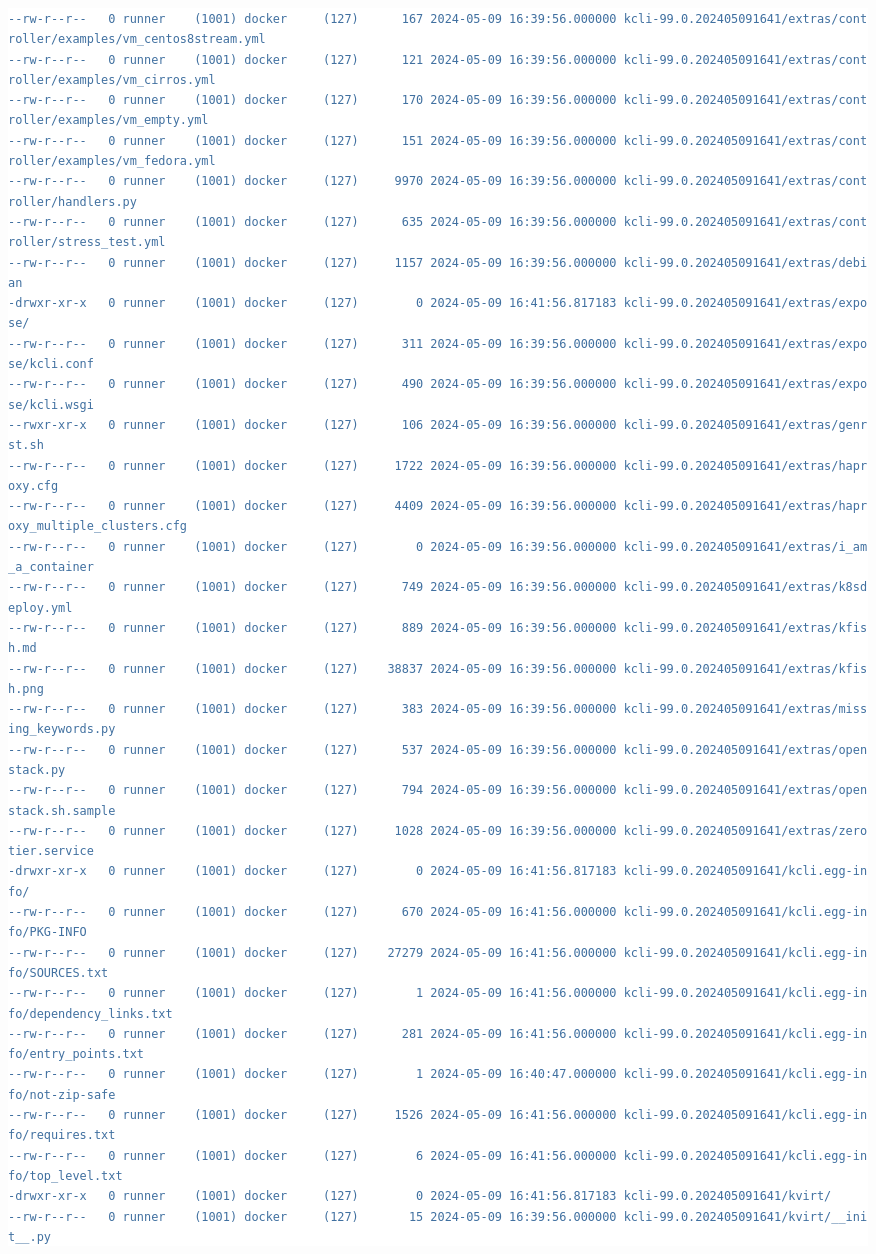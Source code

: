 ```diff
--rw-r--r--   0 runner    (1001) docker     (127)      167 2024-05-09 16:39:56.000000 kcli-99.0.202405091641/extras/controller/examples/vm_centos8stream.yml
--rw-r--r--   0 runner    (1001) docker     (127)      121 2024-05-09 16:39:56.000000 kcli-99.0.202405091641/extras/controller/examples/vm_cirros.yml
--rw-r--r--   0 runner    (1001) docker     (127)      170 2024-05-09 16:39:56.000000 kcli-99.0.202405091641/extras/controller/examples/vm_empty.yml
--rw-r--r--   0 runner    (1001) docker     (127)      151 2024-05-09 16:39:56.000000 kcli-99.0.202405091641/extras/controller/examples/vm_fedora.yml
--rw-r--r--   0 runner    (1001) docker     (127)     9970 2024-05-09 16:39:56.000000 kcli-99.0.202405091641/extras/controller/handlers.py
--rw-r--r--   0 runner    (1001) docker     (127)      635 2024-05-09 16:39:56.000000 kcli-99.0.202405091641/extras/controller/stress_test.yml
--rw-r--r--   0 runner    (1001) docker     (127)     1157 2024-05-09 16:39:56.000000 kcli-99.0.202405091641/extras/debian
-drwxr-xr-x   0 runner    (1001) docker     (127)        0 2024-05-09 16:41:56.817183 kcli-99.0.202405091641/extras/expose/
--rw-r--r--   0 runner    (1001) docker     (127)      311 2024-05-09 16:39:56.000000 kcli-99.0.202405091641/extras/expose/kcli.conf
--rw-r--r--   0 runner    (1001) docker     (127)      490 2024-05-09 16:39:56.000000 kcli-99.0.202405091641/extras/expose/kcli.wsgi
--rwxr-xr-x   0 runner    (1001) docker     (127)      106 2024-05-09 16:39:56.000000 kcli-99.0.202405091641/extras/genrst.sh
--rw-r--r--   0 runner    (1001) docker     (127)     1722 2024-05-09 16:39:56.000000 kcli-99.0.202405091641/extras/haproxy.cfg
--rw-r--r--   0 runner    (1001) docker     (127)     4409 2024-05-09 16:39:56.000000 kcli-99.0.202405091641/extras/haproxy_multiple_clusters.cfg
--rw-r--r--   0 runner    (1001) docker     (127)        0 2024-05-09 16:39:56.000000 kcli-99.0.202405091641/extras/i_am_a_container
--rw-r--r--   0 runner    (1001) docker     (127)      749 2024-05-09 16:39:56.000000 kcli-99.0.202405091641/extras/k8sdeploy.yml
--rw-r--r--   0 runner    (1001) docker     (127)      889 2024-05-09 16:39:56.000000 kcli-99.0.202405091641/extras/kfish.md
--rw-r--r--   0 runner    (1001) docker     (127)    38837 2024-05-09 16:39:56.000000 kcli-99.0.202405091641/extras/kfish.png
--rw-r--r--   0 runner    (1001) docker     (127)      383 2024-05-09 16:39:56.000000 kcli-99.0.202405091641/extras/missing_keywords.py
--rw-r--r--   0 runner    (1001) docker     (127)      537 2024-05-09 16:39:56.000000 kcli-99.0.202405091641/extras/openstack.py
--rw-r--r--   0 runner    (1001) docker     (127)      794 2024-05-09 16:39:56.000000 kcli-99.0.202405091641/extras/openstack.sh.sample
--rw-r--r--   0 runner    (1001) docker     (127)     1028 2024-05-09 16:39:56.000000 kcli-99.0.202405091641/extras/zerotier.service
-drwxr-xr-x   0 runner    (1001) docker     (127)        0 2024-05-09 16:41:56.817183 kcli-99.0.202405091641/kcli.egg-info/
--rw-r--r--   0 runner    (1001) docker     (127)      670 2024-05-09 16:41:56.000000 kcli-99.0.202405091641/kcli.egg-info/PKG-INFO
--rw-r--r--   0 runner    (1001) docker     (127)    27279 2024-05-09 16:41:56.000000 kcli-99.0.202405091641/kcli.egg-info/SOURCES.txt
--rw-r--r--   0 runner    (1001) docker     (127)        1 2024-05-09 16:41:56.000000 kcli-99.0.202405091641/kcli.egg-info/dependency_links.txt
--rw-r--r--   0 runner    (1001) docker     (127)      281 2024-05-09 16:41:56.000000 kcli-99.0.202405091641/kcli.egg-info/entry_points.txt
--rw-r--r--   0 runner    (1001) docker     (127)        1 2024-05-09 16:40:47.000000 kcli-99.0.202405091641/kcli.egg-info/not-zip-safe
--rw-r--r--   0 runner    (1001) docker     (127)     1526 2024-05-09 16:41:56.000000 kcli-99.0.202405091641/kcli.egg-info/requires.txt
--rw-r--r--   0 runner    (1001) docker     (127)        6 2024-05-09 16:41:56.000000 kcli-99.0.202405091641/kcli.egg-info/top_level.txt
-drwxr-xr-x   0 runner    (1001) docker     (127)        0 2024-05-09 16:41:56.817183 kcli-99.0.202405091641/kvirt/
--rw-r--r--   0 runner    (1001) docker     (127)       15 2024-05-09 16:39:56.000000 kcli-99.0.202405091641/kvirt/__init__.py
```